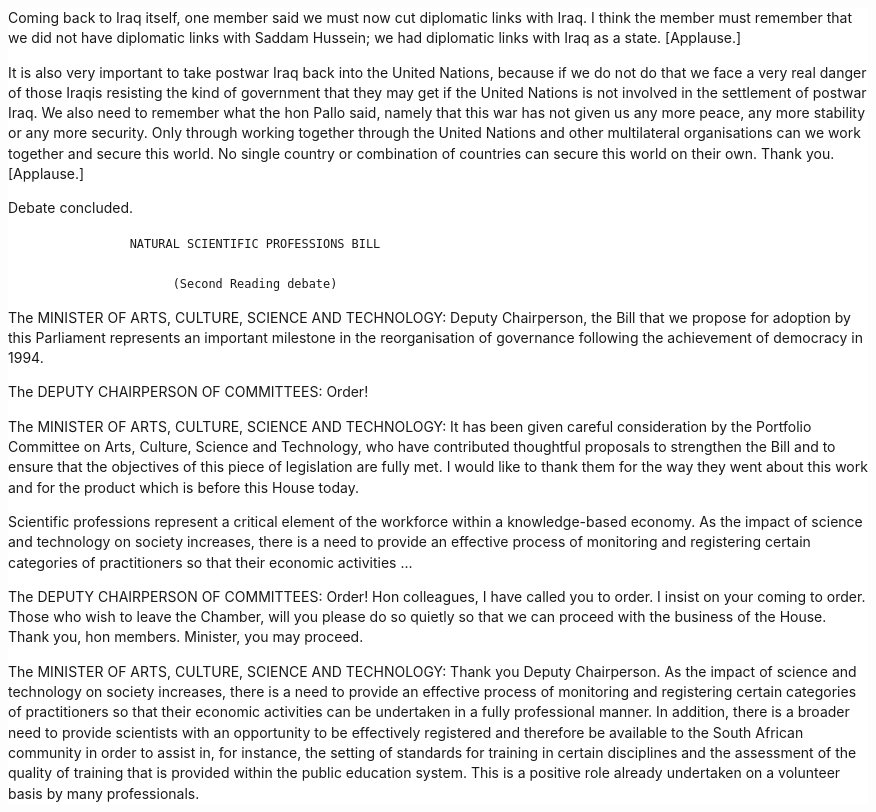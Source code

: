 Coming back to Iraq itself, one member said we must now cut diplomatic
links with Iraq. I think the member must remember that we did not have
diplomatic links with Saddam Hussein; we had diplomatic links with Iraq as
a state. [Applause.]

It is also very important to take postwar Iraq back into the United
Nations, because if we do not do that we face a very real danger of those
Iraqis resisting the kind of government that they may get if the United
Nations is not involved in the settlement of postwar Iraq. We also need to
remember what the hon Pallo said, namely that this war has not given us any
more peace, any more stability or any more security. Only through working
together through the United Nations and other multilateral organisations
can we work together and secure this world. No single country or
combination of countries can secure this world on their own. Thank you.
[Applause.]

Debate concluded.

                     NATURAL SCIENTIFIC PROFESSIONS BILL

                           (Second Reading debate)

The MINISTER OF ARTS, CULTURE, SCIENCE AND TECHNOLOGY: Deputy Chairperson,
the Bill that we propose for adoption by this Parliament represents an
important milestone in the reorganisation of governance following the
achievement of democracy in 1994.

The DEPUTY CHAIRPERSON OF COMMITTEES: Order!

The MINISTER OF ARTS, CULTURE, SCIENCE AND TECHNOLOGY:  It  has  been  given
careful consideration by the Portfolio Committee on Arts,  Culture,  Science
and Technology, who have contributed thoughtful proposals to strengthen  the
Bill and to ensure that the objectives of  this  piece  of  legislation  are
fully met. I would like to thank them for the way they went about this  work
and for the product which is before this House today.

Scientific professions represent a critical element of the workforce  within
a knowledge-based economy. As  the  impact  of  science  and  technology  on
society increases, there is a  need  to  provide  an  effective  process  of
monitoring and registering  certain  categories  of  practitioners  so  that
their economic activities ...

The DEPUTY CHAIRPERSON OF COMMITTEES: Order! Hon colleagues, I have called
you to order. I insist on your coming to order. Those who wish to leave the
Chamber, will you please do so quietly so that we can proceed with the
business of the House. Thank you, hon members. Minister, you may proceed.

The MINISTER OF ARTS, CULTURE, SCIENCE AND TECHNOLOGY: Thank you Deputy
Chairperson. As the impact of science and technology on society increases,
there is a need to provide an effective process of monitoring and
registering certain categories of practitioners so that their economic
activities can be undertaken in a fully professional manner. In addition,
there is a broader need to provide scientists with an opportunity to be
effectively registered and therefore be available to the South African
community in order to assist in, for instance, the setting of standards for
training in certain disciplines and the assessment of the quality of
training that is provided within the public education system. This is a
positive role already undertaken on a volunteer basis by many
professionals.
